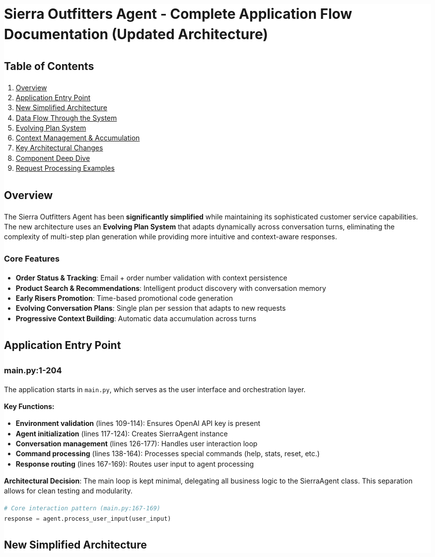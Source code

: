# Sierra Outfitters Agent - Complete Application Flow Documentation (Updated Architecture)

## Table of Contents
1. [Overview](#overview)
2. [Application Entry Point](#application-entry-point)
3. [New Simplified Architecture](#new-simplified-architecture)
4. [Data Flow Through the System](#data-flow-through-the-system)
5. [Evolving Plan System](#evolving-plan-system)
6. [Context Management & Accumulation](#context-management--accumulation)
7. [Key Architectural Changes](#key-architectural-changes)
8. [Component Deep Dive](#component-deep-dive)
9. [Request Processing Examples](#request-processing-examples)

## Overview

The Sierra Outfitters Agent has been **significantly simplified** while maintaining its sophisticated customer service capabilities. The new architecture uses an **Evolving Plan System** that adapts dynamically across conversation turns, eliminating the complexity of multi-step plan generation while providing more intuitive and context-aware responses.

### Core Features
- **Order Status & Tracking**: Email + order number validation with context persistence
- **Product Search & Recommendations**: Intelligent product discovery with conversation memory
- **Early Risers Promotion**: Time-based promotional code generation
- **Evolving Conversation Plans**: Single plan per session that adapts to new requests
- **Progressive Context Building**: Automatic data accumulation across turns

## Application Entry Point

### main.py:1-204
The application starts in `main.py`, which serves as the user interface and orchestration layer.

**Key Functions:**
- **Environment validation** (lines 109-114): Ensures OpenAI API key is present
- **Agent initialization** (lines 117-124): Creates SierraAgent instance
- **Conversation management** (lines 126-177): Handles user interaction loop
- **Command processing** (lines 138-164): Processes special commands (help, stats, reset, etc.)
- **Response routing** (lines 167-169): Routes user input to agent processing

**Architectural Decision**: The main loop is kept minimal, delegating all business logic to the SierraAgent class. This separation allows for clean testing and modularity.

```python
# Core interaction pattern (main.py:167-169)
response = agent.process_user_input(user_input)
```

## New Simplified Architecture
